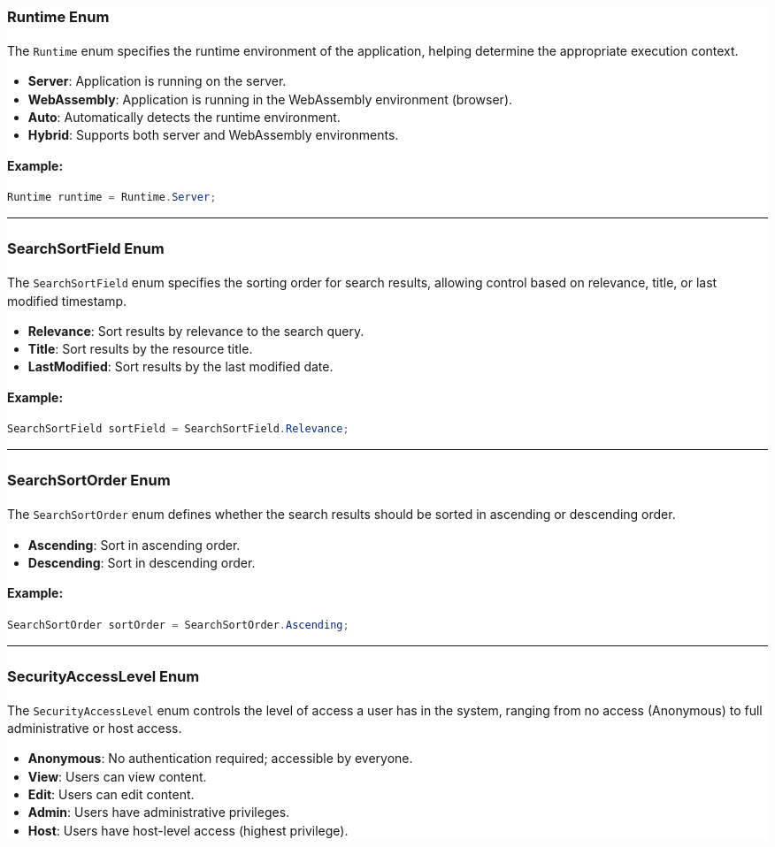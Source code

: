 
### Runtime Enum

The `Runtime` enum specifies the runtime environment of the application, helping determine the appropriate execution context.

- **Server**: Application is running on the server.
- **WebAssembly**: Application is running in the WebAssembly environment (browser).
- **Auto**: Automatically detects the runtime environment.
- **Hybrid**: Supports both server and WebAssembly environments.

**Example:**
```csharp
Runtime runtime = Runtime.Server;
```

---

### SearchSortField Enum

The `SearchSortField` enum specifies the sorting order for search results, allowing control based on relevance, title, or last modified timestamp.

- **Relevance**: Sort results by relevance to the search query.
- **Title**: Sort results by the resource title.
- **LastModified**: Sort results by the last modified date.

**Example:**
```csharp
SearchSortField sortField = SearchSortField.Relevance;
```

---

### SearchSortOrder Enum

The `SearchSortOrder` enum defines whether the search results should be sorted in ascending or descending order.

- **Ascending**: Sort in ascending order.
- **Descending**: Sort in descending order.

**Example:**
```csharp
SearchSortOrder sortOrder = SearchSortOrder.Ascending;
```

---

### SecurityAccessLevel Enum

The `SecurityAccessLevel` enum controls the level of access a user has in the system, ranging from no access (Anonymous) to full administrative or host access.

- **Anonymous**: No authentication required; accessible by everyone.
- **View**: Users can view content.
- **Edit**: Users can edit content.
- **Admin**: Users have administrative privileges.
- **Host**: Users have host-level access (highest privilege).
